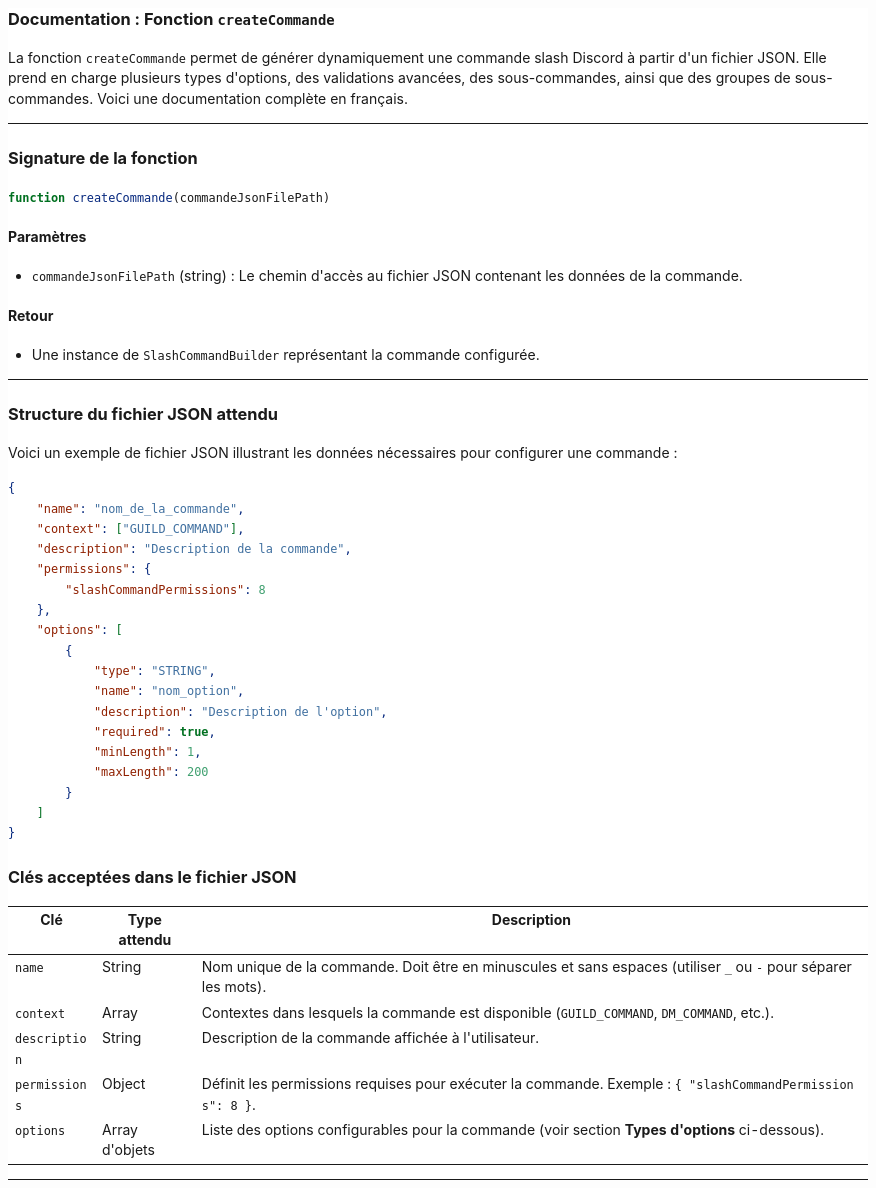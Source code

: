 ### Documentation : Fonction `createCommande`

La fonction `createCommande` permet de générer dynamiquement une commande slash Discord à partir d'un fichier JSON. Elle prend en charge plusieurs types d'options, des validations avancées, des sous-commandes, ainsi que des groupes de sous-commandes. Voici une documentation complète en français.

---

### **Signature de la fonction**

```javascript
function createCommande(commandeJsonFilePath)
```

#### **Paramètres**

- `commandeJsonFilePath` (string) : Le chemin d'accès au fichier JSON contenant les données de la commande.

#### **Retour**

- Une instance de `SlashCommandBuilder` représentant la commande configurée.

---

### **Structure du fichier JSON attendu**

Voici un exemple de fichier JSON illustrant les données nécessaires pour configurer une commande :

```json
{
    "name": "nom_de_la_commande",
    "context": ["GUILD_COMMAND"],
    "description": "Description de la commande",
    "permissions": {
        "slashCommandPermissions": 8
    },
    "options": [
        {
            "type": "STRING",
            "name": "nom_option",
            "description": "Description de l'option",
            "required": true,
            "minLength": 1,
            "maxLength": 200
        }
    ]
}
```

### **Clés acceptées dans le fichier JSON**

| **Clé**              | **Type attendu**              | **Description**                                                                                                                                     |
|-----------------------|-------------------------------|-----------------------------------------------------------------------------------------------------------------------------------------------------|
| `name`               | String                       | Nom unique de la commande. Doit être en minuscules et sans espaces (utiliser `_` ou `-` pour séparer les mots).                                    |
| `context`            | Array                        | Contextes dans lesquels la commande est disponible (`GUILD_COMMAND`, `DM_COMMAND`, etc.).                                                          |
| `description`        | String                       | Description de la commande affichée à l'utilisateur.                                                                                               |
| `permissions`        | Object                       | Définit les permissions requises pour exécuter la commande. Exemple : `{ "slashCommandPermissions": 8 }`.                                          |
| `options`            | Array d'objets               | Liste des options configurables pour la commande (voir section **Types d'options** ci-dessous).                                                    |

---